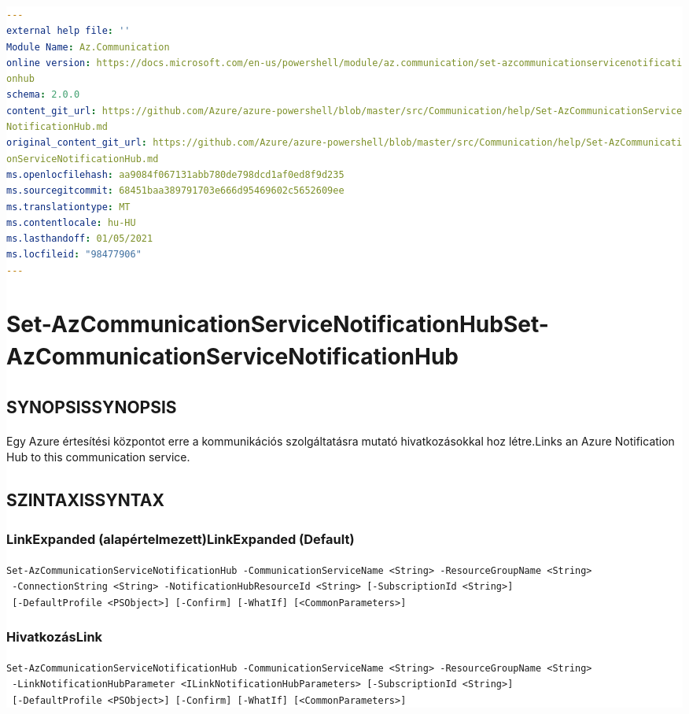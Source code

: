 ```yaml
---
external help file: ''
Module Name: Az.Communication
online version: https://docs.microsoft.com/en-us/powershell/module/az.communication/set-azcommunicationservicenotificationhub
schema: 2.0.0
content_git_url: https://github.com/Azure/azure-powershell/blob/master/src/Communication/help/Set-AzCommunicationServiceNotificationHub.md
original_content_git_url: https://github.com/Azure/azure-powershell/blob/master/src/Communication/help/Set-AzCommunicationServiceNotificationHub.md
ms.openlocfilehash: aa9084f067131abb780de798dcd1af0ed8f9d235
ms.sourcegitcommit: 68451baa389791703e666d95469602c5652609ee
ms.translationtype: MT
ms.contentlocale: hu-HU
ms.lasthandoff: 01/05/2021
ms.locfileid: "98477906"
---
```

# <span data-ttu-id="4b94a-101">Set-AzCommunicationServiceNotificationHub</span><span class="sxs-lookup"><span data-stu-id="4b94a-101">Set-AzCommunicationServiceNotificationHub</span></span>

## <span data-ttu-id="4b94a-102">SYNOPSIS</span><span class="sxs-lookup"><span data-stu-id="4b94a-102">SYNOPSIS</span></span>
<span data-ttu-id="4b94a-103">Egy Azure értesítési központot erre a kommunikációs szolgáltatásra mutató hivatkozásokkal hoz létre.</span><span class="sxs-lookup"><span data-stu-id="4b94a-103">Links an Azure Notification Hub to this communication service.</span></span>

## <span data-ttu-id="4b94a-104">SZINTAXIS</span><span class="sxs-lookup"><span data-stu-id="4b94a-104">SYNTAX</span></span>

### <span data-ttu-id="4b94a-105">LinkExpanded (alapértelmezett)</span><span class="sxs-lookup"><span data-stu-id="4b94a-105">LinkExpanded (Default)</span></span>
```
Set-AzCommunicationServiceNotificationHub -CommunicationServiceName <String> -ResourceGroupName <String>
 -ConnectionString <String> -NotificationHubResourceId <String> [-SubscriptionId <String>]
 [-DefaultProfile <PSObject>] [-Confirm] [-WhatIf] [<CommonParameters>]
```

### <span data-ttu-id="4b94a-106">Hivatkozás</span><span class="sxs-lookup"><span data-stu-id="4b94a-106">Link</span></span>
```
Set-AzCommunicationServiceNotificationHub -CommunicationServiceName <String> -ResourceGroupName <String>
 -LinkNotificationHubParameter <ILinkNotificationHubParameters> [-SubscriptionId <String>]
 [-DefaultProfile <PSObject>] [-Confirm] [-WhatIf] [<CommonParameters>]
```
